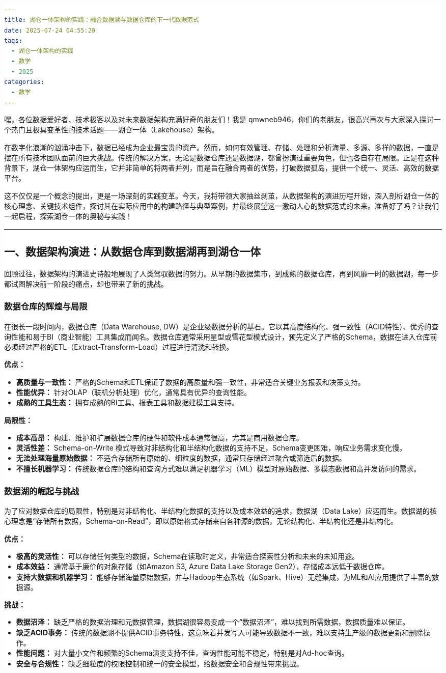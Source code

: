 ```yaml
---
title: 湖仓一体架构的实践：融合数据湖与数据仓库的下一代数据范式
date: 2025-07-24 04:55:20
tags:
  - 湖仓一体架构的实践
  - 数学
  - 2025
categories:
  - 数学
---
```


嘿，各位数据爱好者、技术极客以及对未来数据架构充满好奇的朋友们！我是 qmwneb946，你们的老朋友，很高兴再次与大家深入探讨一个热门且极具变革性的技术话题——湖仓一体（Lakehouse）架构。

在数字化浪潮的汹涌冲击下，数据已经成为企业最宝贵的资产。然而，如何有效管理、存储、处理和分析海量、多源、多样的数据，一直是摆在所有技术团队面前的巨大挑战。传统的解决方案，无论是数据仓库还是数据湖，都曾扮演过重要角色，但也各自存在局限。正是在这种背景下，湖仓一体架构应运而生，它并非简单的将两者并列，而是旨在融合两者的优势，打破数据孤岛，提供一个统一、灵活、高效的数据平台。

这不仅仅是一个概念的提出，更是一场深刻的实践变革。今天，我将带领大家抽丝剥茧，从数据架构的演进历程开始，深入剖析湖仓一体的核心理念、关键技术组件，探讨其在实际应用中的构建路径与典型案例，并最终展望这一激动人心的数据范式的未来。准备好了吗？让我们一起启程，探索湖仓一体的奥秘与实践！

---

## 一、数据架构演进：从数据仓库到数据湖再到湖仓一体

回顾过往，数据架构的演进史诗般地展现了人类驾驭数据的努力。从早期的数据集市，到成熟的数据仓库，再到风靡一时的数据湖，每一步都试图解决前一阶段的痛点，却也带来了新的挑战。

### 数据仓库的辉煌与局限

在很长一段时间内，数据仓库（Data Warehouse, DW）是企业级数据分析的基石。它以其高度结构化、强一致性（ACID特性）、优秀的查询性能和易于BI（商业智能）工具集成而闻名。数据仓库通常采用星型或雪花型模式设计，预先定义了严格的Schema，数据在进入仓库前必须经过严格的ETL（Extract-Transform-Load）过程进行清洗和转换。

**优点：**
*   **高质量与一致性：** 严格的Schema和ETL保证了数据的高质量和强一致性，非常适合关键业务报表和决策支持。
*   **性能优异：** 针对OLAP（联机分析处理）优化，通常具有优异的查询性能。
*   **成熟的工具生态：** 拥有成熟的BI工具、报表工具和数据建模工具支持。

**局限性：**
*   **成本高昂：** 构建、维护和扩展数据仓库的硬件和软件成本通常很高，尤其是商用数据仓库。
*   **灵活性差：** Schema-on-Write 模式导致对非结构化和半结构化数据的支持不足，Schema变更困难，响应业务需求变化慢。
*   **无法处理海量原始数据：** 不适合存储所有原始的、细粒度的数据，通常只存储经过聚合或筛选后的数据。
*   **不擅长机器学习：** 传统数据仓库的结构和查询方式难以满足机器学习（ML）模型对原始数据、多模态数据和高并发访问的需求。

### 数据湖的崛起与挑战

为了应对数据仓库的局限性，特别是对非结构化、半结构化数据的支持以及成本效益的追求，数据湖（Data Lake）应运而生。数据湖的核心理念是“存储所有数据，Schema-on-Read”，即以原始格式存储来自各种源的数据，无论结构化、半结构化还是非结构化。

**优点：**
*   **极高的灵活性：** 可以存储任何类型的数据，Schema在读取时定义，非常适合探索性分析和未来的未知用途。
*   **成本效益：** 通常基于廉价的对象存储（如Amazon S3, Azure Data Lake Storage Gen2），存储成本远低于数据仓库。
*   **支持大数据和机器学习：** 能够存储海量原始数据，并与Hadoop生态系统（如Spark、Hive）无缝集成，为ML和AI应用提供了丰富的数据源。

**挑战：**
*   **数据沼泽：** 缺乏严格的数据治理和元数据管理，数据湖很容易变成一个“数据沼泽”，难以找到所需数据，数据质量难以保证。
*   **缺乏ACID事务：** 传统的数据湖不提供ACID事务特性，这意味着并发写入可能导致数据不一致，难以支持生产级的数据更新和删除操作。
*   **性能问题：** 对大量小文件和频繁的Schema演变支持不佳，查询性能可能不稳定，特别是对Ad-hoc查询。
*   **安全与合规性：** 缺乏细粒度的权限控制和统一的安全模型，给数据安全和合规性带来挑战。
